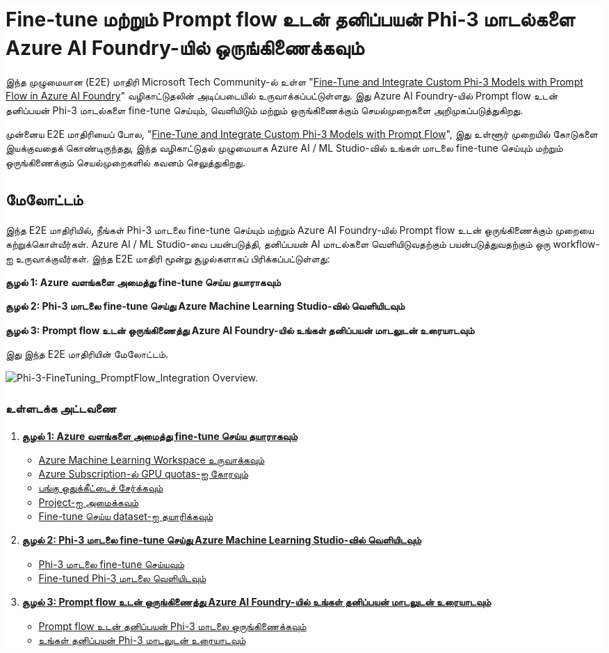 
# Fine-tune மற்றும் Prompt flow உடன் தனிப்பயன் Phi-3 மாடல்களை Azure AI Foundry-யில் ஒருங்கிணைக்கவும்

இந்த முழுமையான (E2E) மாதிரி Microsoft Tech Community-ல் உள்ள "[Fine-Tune and Integrate Custom Phi-3 Models with Prompt Flow in Azure AI Foundry](https://techcommunity.microsoft.com/t5/educator-developer-blog/fine-tune-and-integrate-custom-phi-3-models-with-prompt-flow-in/ba-p/4191726?WT.mc_id=aiml-137032-kinfeylo)" வழிகாட்டுதலின் அடிப்படையில் உருவாக்கப்பட்டுள்ளது. இது Azure AI Foundry-யில் Prompt flow உடன் தனிப்பயன் Phi-3 மாடல்களை fine-tune செய்யும், வெளியிடும் மற்றும் ஒருங்கிணைக்கும் செயல்முறைகளை அறிமுகப்படுத்துகிறது. 

முன்னைய E2E மாதிரியைப் போல, "[Fine-Tune and Integrate Custom Phi-3 Models with Prompt Flow](./E2E_Phi-3-FineTuning_PromptFlow_Integration.md)", இது உள்ளூர் முறையில் கோடுகளை இயக்குவதைக் கொண்டிருந்தது, இந்த வழிகாட்டுதல் முழுமையாக Azure AI / ML Studio-வில் உங்கள் மாடலை fine-tune செய்யும் மற்றும் ஒருங்கிணைக்கும் செயல்முறைகளில் கவனம் செலுத்துகிறது.

## மேலோட்டம்

இந்த E2E மாதிரியில், நீங்கள் Phi-3 மாடலை fine-tune செய்யும் மற்றும் Azure AI Foundry-யில் Prompt flow உடன் ஒருங்கிணைக்கும் முறையை கற்றுக்கொள்வீர்கள். Azure AI / ML Studio-வை பயன்படுத்தி, தனிப்பயன் AI மாடல்களை வெளியிடுவதற்கும் பயன்படுத்துவதற்கும் ஒரு workflow-ஐ உருவாக்குவீர்கள். இந்த E2E மாதிரி மூன்று சூழல்களாகப் பிரிக்கப்பட்டுள்ளது:

**சூழல் 1: Azure வளங்களை அமைத்து fine-tune செய்ய தயாராகவும்**

**சூழல் 2: Phi-3 மாடலை fine-tune செய்து Azure Machine Learning Studio-வில் வெளியிடவும்**

**சூழல் 3: Prompt flow உடன் ஒருங்கிணைத்து Azure AI Foundry-யில் உங்கள் தனிப்பயன் மாடலுடன் உரையாடவும்**

இது இந்த E2E மாதிரியின் மேலோட்டம்.

![Phi-3-FineTuning_PromptFlow_Integration Overview.](../../../../../../imgs/02/FineTuning-PromptFlow-AIFoundry/00-01-architecture.png)

### உள்ளடக்க அட்டவணை

1. **[சூழல் 1: Azure வளங்களை அமைத்து fine-tune செய்ய தயாராகவும்](../../../../../../md/02.Application/01.TextAndChat/Phi3)**
    - [Azure Machine Learning Workspace உருவாக்கவும்](../../../../../../md/02.Application/01.TextAndChat/Phi3)
    - [Azure Subscription-ல் GPU quotas-ஐ கோரவும்](../../../../../../md/02.Application/01.TextAndChat/Phi3)
    - [பங்கு ஒதுக்கீட்டைச் சேர்க்கவும்](../../../../../../md/02.Application/01.TextAndChat/Phi3)
    - [Project-ஐ அமைக்கவும்](../../../../../../md/02.Application/01.TextAndChat/Phi3)
    - [Fine-tune செய்ய dataset-ஐ தயாரிக்கவும்](../../../../../../md/02.Application/01.TextAndChat/Phi3)

1. **[சூழல் 2: Phi-3 மாடலை fine-tune செய்து Azure Machine Learning Studio-வில் வெளியிடவும்](../../../../../../md/02.Application/01.TextAndChat/Phi3)**
    - [Phi-3 மாடலை fine-tune செய்யவும்](../../../../../../md/02.Application/01.TextAndChat/Phi3)
    - [Fine-tuned Phi-3 மாடலை வெளியிடவும்](../../../../../../md/02.Application/01.TextAndChat/Phi3)

1. **[சூழல் 3: Prompt flow உடன் ஒருங்கிணைத்து Azure AI Foundry-யில் உங்கள் தனிப்பயன் மாடலுடன் உரையாடவும்](../../../../../../md/02.Application/01.TextAndChat/Phi3)**
    - [Prompt flow உடன் தனிப்பயன் Phi-3 மாடலை ஒருங்கிணைக்கவும்](../../../../../../md/02.Application/01.TextAndChat/Phi3)
    - [உங்கள் தனிப்பயன் Phi-3 மாடலுடன் உரையாடவும்](../../../../../../md/02.Application/01.TextAndChat/Phi3)

